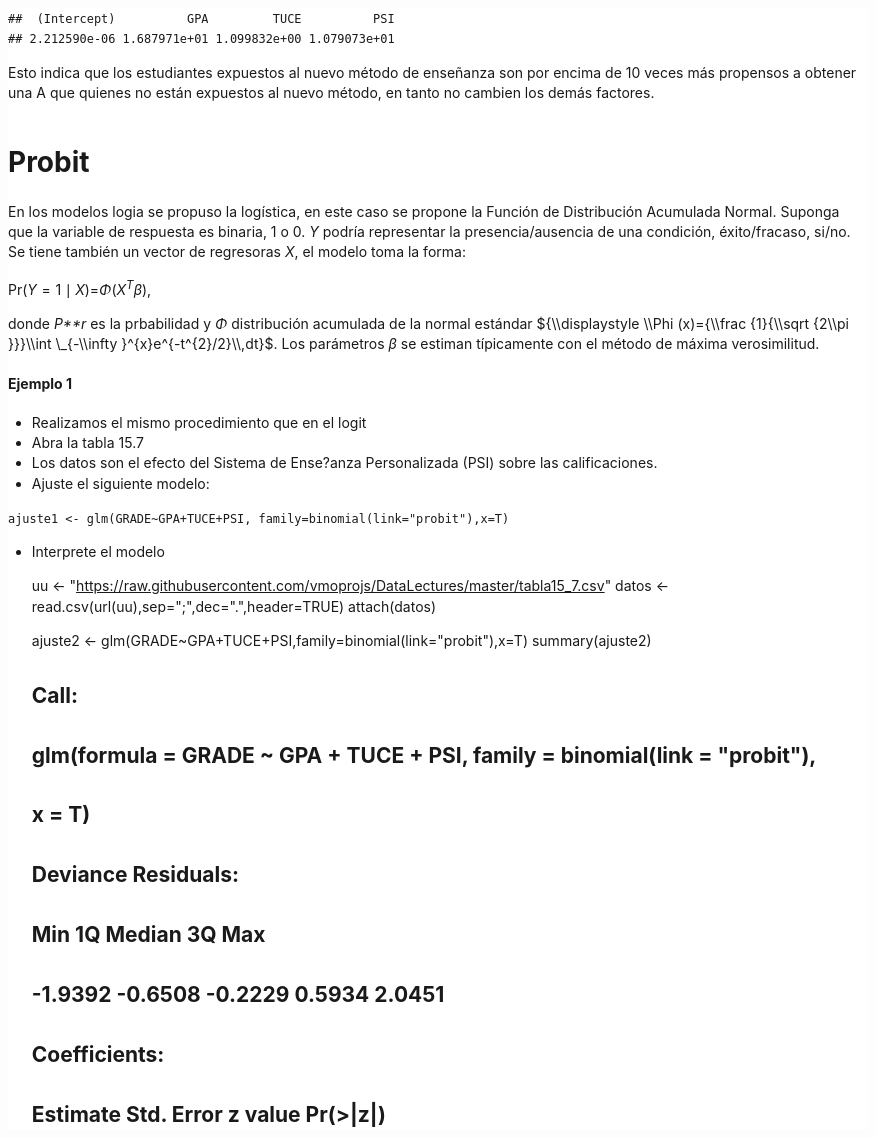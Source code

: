     ##  (Intercept)          GPA         TUCE          PSI 
    ## 2.212590e-06 1.687971e+01 1.099832e+00 1.079073e+01

Esto indica que los estudiantes expuestos al nuevo método de enseñanza
son por encima de 10 veces más propensos a obtener una A que quienes no
están expuestos al nuevo método, en tanto no cambien los demás factores.

Probit
======

En los modelos logia se propuso la logística, en este caso se propone la
Función de Distribución Acumulada Normal. Suponga que la variable de
respuesta es binaria, 1 o 0. *Y* podría representar la
presencia/ausencia de una condición, éxito/fracaso, si/no. Se tiene
también un vector de regresoras *X*, el modelo toma la forma:

Pr(*Y* = 1 ∣ *X*)=*Φ*(*X*<sup>*T*</sup>*β*),

donde *P**r* es la prbabilidad y *Φ* distribución acumulada de la normal
estándar
${\\displaystyle \\Phi (x)={\\frac {1}{\\sqrt {2\\pi }}}\\int \_{-\\infty }^{x}e^{-t^{2}/2}\\,dt}$.
Los parámetros *β* se estiman típicamente con el método de máxima
verosimilitud.

#### Ejemplo 1

-   Realizamos el mismo procedimiento que en el logit
-   Abra la tabla 15.7
-   Los datos son el efecto del Sistema de Ense?anza Personalizada (PSI)
    sobre las calificaciones.
-   Ajuste el siguiente modelo:

`ajuste1 <- glm(GRADE~GPA+TUCE+PSI, family=binomial(link="probit"),x=T)`

-   Interprete el modelo



    uu <- "https://raw.githubusercontent.com/vmoprojs/DataLectures/master/tabla15_7.csv"
    datos <- read.csv(url(uu),sep=";",dec=".",header=TRUE)
    attach(datos)

    ajuste2 <- glm(GRADE~GPA+TUCE+PSI,family=binomial(link="probit"),x=T)
    summary(ajuste2)

    ## 
    ## Call:
    ## glm(formula = GRADE ~ GPA + TUCE + PSI, family = binomial(link = "probit"), 
    ##     x = T)
    ## 
    ## Deviance Residuals: 
    ##     Min       1Q   Median       3Q      Max  
    ## -1.9392  -0.6508  -0.2229   0.5934   2.0451  
    ## 
    ## Coefficients:
    ##             Estimate Std. Error z value Pr(>|z|)   